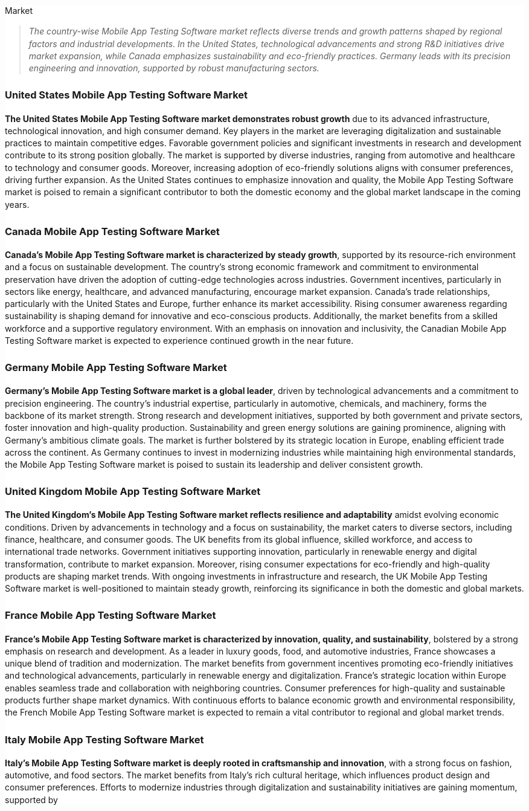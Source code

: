 Market<br /></span></h1><blockquote><p><em><span class="">The country-wise Mobile App Testing Software market reflects diverse trends and growth patterns shaped by regional factors and industrial developments. In the United States, technological advancements and strong R&amp;D initiatives drive market expansion, while Canada emphasizes sustainability and eco-friendly practices. Germany leads with its precision engineering and innovation, supported by robust manufacturing sectors.</span></em></p></blockquote><h3><strong>United States Mobile App Testing Software Market</strong></h3><p><strong>The United States Mobile App Testing Software market demonstrates robust growth</strong> due to its advanced infrastructure, technological innovation, and high consumer demand. Key players in the market are leveraging digitalization and sustainable practices to maintain competitive edges. Favorable government policies and significant investments in research and development contribute to its strong position globally. The market is supported by diverse industries, ranging from automotive and healthcare to technology and consumer goods. Moreover, increasing adoption of eco-friendly solutions aligns with consumer preferences, driving further expansion. As the United States continues to emphasize innovation and quality, the Mobile App Testing Software market is poised to remain a significant contributor to both the domestic economy and the global market landscape in the coming years.</p><h3><strong>Canada Mobile App Testing Software Market</strong></h3><p><strong>Canada&rsquo;s Mobile App Testing Software market is characterized by steady growth</strong>, supported by its resource-rich environment and a focus on sustainable development. The country&rsquo;s strong economic framework and commitment to environmental preservation have driven the adoption of cutting-edge technologies across industries. Government incentives, particularly in sectors like energy, healthcare, and advanced manufacturing, encourage market expansion. Canada&rsquo;s trade relationships, particularly with the United States and Europe, further enhance its market accessibility. Rising consumer awareness regarding sustainability is shaping demand for innovative and eco-conscious products. Additionally, the market benefits from a skilled workforce and a supportive regulatory environment. With an emphasis on innovation and inclusivity, the Canadian Mobile App Testing Software market is expected to experience continued growth in the near future.</p><h3><strong>Germany Mobile App Testing Software Market</strong></h3><p><strong>Germany&rsquo;s Mobile App Testing Software market is a global leader</strong>, driven by technological advancements and a commitment to precision engineering. The country&rsquo;s industrial expertise, particularly in automotive, chemicals, and machinery, forms the backbone of its market strength. Strong research and development initiatives, supported by both government and private sectors, foster innovation and high-quality production. Sustainability and green energy solutions are gaining prominence, aligning with Germany&rsquo;s ambitious climate goals. The market is further bolstered by its strategic location in Europe, enabling efficient trade across the continent. As Germany continues to invest in modernizing industries while maintaining high environmental standards, the Mobile App Testing Software market is poised to sustain its leadership and deliver consistent growth.</p><h3><strong>United Kingdom Mobile App Testing Software Market</strong></h3><p><strong>The United Kingdom&rsquo;s Mobile App Testing Software market reflects resilience and adaptability</strong> amidst evolving economic conditions. Driven by advancements in technology and a focus on sustainability, the market caters to diverse sectors, including finance, healthcare, and consumer goods. The UK benefits from its global influence, skilled workforce, and access to international trade networks. Government initiatives supporting innovation, particularly in renewable energy and digital transformation, contribute to market expansion. Moreover, rising consumer expectations for eco-friendly and high-quality products are shaping market trends. With ongoing investments in infrastructure and research, the UK Mobile App Testing Software market is well-positioned to maintain steady growth, reinforcing its significance in both the domestic and global markets.</p><h3><strong>France Mobile App Testing Software Market</strong></h3><p><strong>France&rsquo;s Mobile App Testing Software market is characterized by innovation, quality, and sustainability</strong>, bolstered by a strong emphasis on research and development. As a leader in luxury goods, food, and automotive industries, France showcases a unique blend of tradition and modernization. The market benefits from government incentives promoting eco-friendly initiatives and technological advancements, particularly in renewable energy and digitalization. France&rsquo;s strategic location within Europe enables seamless trade and collaboration with neighboring countries. Consumer preferences for high-quality and sustainable products further shape market dynamics. With continuous efforts to balance economic growth and environmental responsibility, the French Mobile App Testing Software market is expected to remain a vital contributor to regional and global market trends.</p><h3><strong>Italy Mobile App Testing Software Market</strong></h3><p><strong>Italy&rsquo;s Mobile App Testing Software market is deeply rooted in craftsmanship and innovation</strong>, with a strong focus on fashion, automotive, and food sectors. The market benefits from Italy&rsquo;s rich cultural heritage, which influences product design and consumer preferences. Efforts to modernize industries through digitalization and sustainability initiatives are gaining momentum, supported by